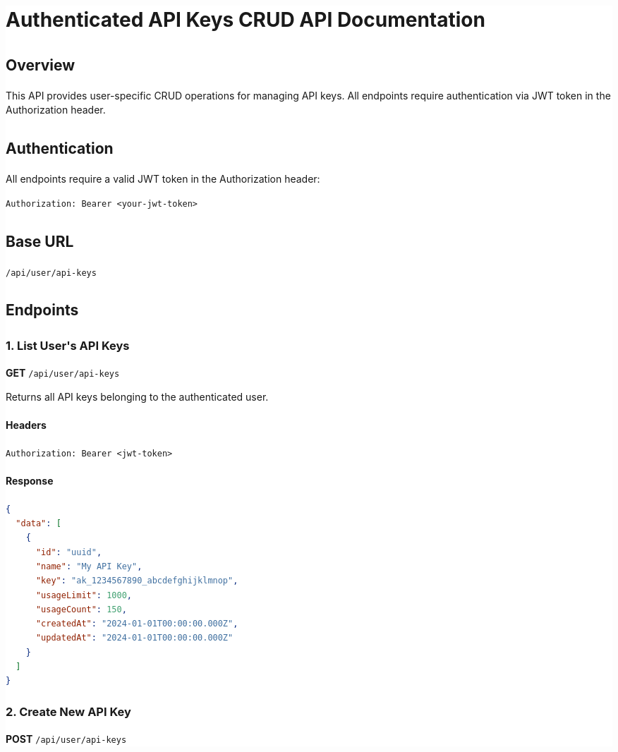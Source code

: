 # Authenticated API Keys CRUD API Documentation

## Overview
This API provides user-specific CRUD operations for managing API keys. All endpoints require authentication via JWT token in the Authorization header.

## Authentication
All endpoints require a valid JWT token in the Authorization header:
```
Authorization: Bearer <your-jwt-token>
```

## Base URL
```
/api/user/api-keys
```

## Endpoints

### 1. List User's API Keys
**GET** `/api/user/api-keys`

Returns all API keys belonging to the authenticated user.

#### Headers
```
Authorization: Bearer <jwt-token>
```

#### Response
```json
{
  "data": [
    {
      "id": "uuid",
      "name": "My API Key",
      "key": "ak_1234567890_abcdefghijklmnop",
      "usageLimit": 1000,
      "usageCount": 150,
      "createdAt": "2024-01-01T00:00:00.000Z",
      "updatedAt": "2024-01-01T00:00:00.000Z"
    }
  ]
}
```

### 2. Create New API Key
**POST** `/api/user/api-keys`
